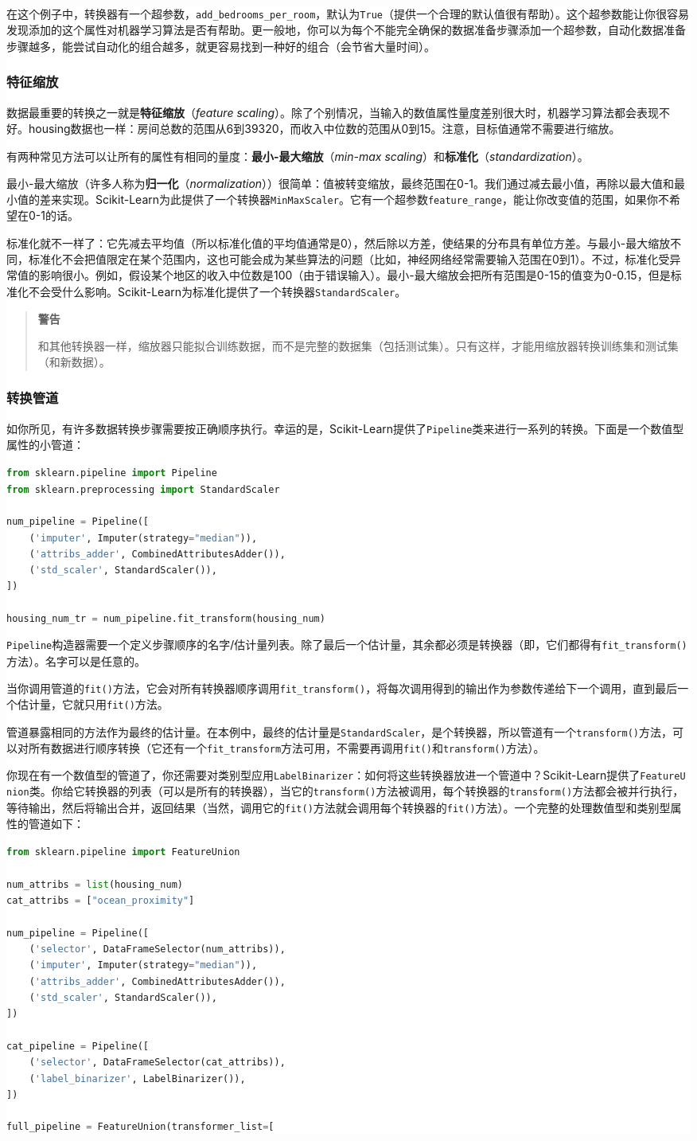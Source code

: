 在这个例子中，转换器有一个超参数，`add_bedrooms_per_room`，默认为`True`（提供一个合理的默认值很有帮助）。这个超参数能让你很容易发现添加的这个属性对机器学习算法是否有帮助。更一般地，你可以为每个不能完全确保的数据准备步骤添加一个超参数，自动化数据准备步骤越多，能尝试自动化的组合越多，就更容易找到一种好的组合（会节省大量时间）。


### 特征缩放

数据最重要的转换之一就是**特征缩放**（*feature scaling*）。除了个别情况，当输入的数值属性量度差别很大时，机器学习算法都会表现不好。housing数据也一样：房间总数的范围从6到39320，而收入中位数的范围从0到15。注意，目标值通常不需要进行缩放。

有两种常见方法可以让所有的属性有相同的量度：**最小-最大缩放**（*min-max scaling*）和**标准化**（*standardization*）。

最小-最大缩放（许多人称为**归一化**（*normalization*））很简单：值被转变缩放，最终范围在0-1。我们通过减去最小值，再除以最大值和最小值的差来实现。Scikit-Learn为此提供了一个转换器`MinMaxScaler`。它有一个超参数`feature_range`，能让你改变值的范围，如果你不希望在0-1的话。

标准化就不一样了：它先减去平均值（所以标准化值的平均值通常是0），然后除以方差，使结果的分布具有单位方差。与最小-最大缩放不同，标准化不会把值限定在某个范围内，这也可能会成为某些算法的问题（比如，神经网络经常需要输入范围在0到1）。不过，标准化受异常值的影响很小。例如，假设某个地区的收入中位数是100（由于错误输入）。最小-最大缩放会把所有范围是0-15的值变为0-0.15，但是标准化不会受什么影响。Scikit-Learn为标准化提供了一个转换器`StandardScaler`。

> **警告**
>
> 和其他转换器一样，缩放器只能拟合训练数据，而不是完整的数据集（包括测试集）。只有这样，才能用缩放器转换训练集和测试集	（和新数据）。


### 转换管道

如你所见，有许多数据转换步骤需要按正确顺序执行。幸运的是，Scikit-Learn提供了`Pipeline`类来进行一系列的转换。下面是一个数值型属性的小管道：

```python
from sklearn.pipeline import Pipeline
from sklearn.preprocessing import StandardScaler

num_pipeline = Pipeline([
    ('imputer', Imputer(strategy="median")),
    ('attribs_adder', CombinedAttributesAdder()),
    ('std_scaler', StandardScaler()),
])

housing_num_tr = num_pipeline.fit_transform(housing_num)
```

`Pipeline`构造器需要一个定义步骤顺序的名字/估计量列表。除了最后一个估计量，其余都必须是转换器（即，它们都得有`fit_transform()`方法）。名字可以是任意的。

当你调用管道的`fit()`方法，它会对所有转换器顺序调用`fit_transform()`，将每次调用得到的输出作为参数传递给下一个调用，直到最后一个估计量，它就只用`fit()`方法。

管道暴露相同的方法作为最终的估计量。在本例中，最终的估计量是`StandardScaler`，是个转换器，所以管道有一个`transform()`方法，可以对所有数据进行顺序转换（它还有一个`fit_transform`方法可用，不需要再调用`fit()`和`transform()`方法）。

你现在有一个数值型的管道了，你还需要对类别型应用`LabelBinarizer`：如何将这些转换器放进一个管道中？Scikit-Learn提供了`FeatureUnion`类。你给它转换器的列表（可以是所有的转换器），当它的`transform()`方法被调用，每个转换器的`transform()`方法都会被并行执行，等待输出，然后将输出合并，返回结果（当然，调用它的`fit()`方法就会调用每个转换器的`fit()`方法）。一个完整的处理数值型和类别型属性的管道如下：

```python
from sklearn.pipeline import FeatureUnion

num_attribs = list(housing_num)
cat_attribs = ["ocean_proximity"]

num_pipeline = Pipeline([
    ('selector', DataFrameSelector(num_attribs)),
    ('imputer', Imputer(strategy="median")),
    ('attribs_adder', CombinedAttributesAdder()),
    ('std_scaler', StandardScaler()),
])

cat_pipeline = Pipeline([
    ('selector', DataFrameSelector(cat_attribs)),
    ('label_binarizer', LabelBinarizer()),
])

full_pipeline = FeatureUnion(transformer_list=[
```